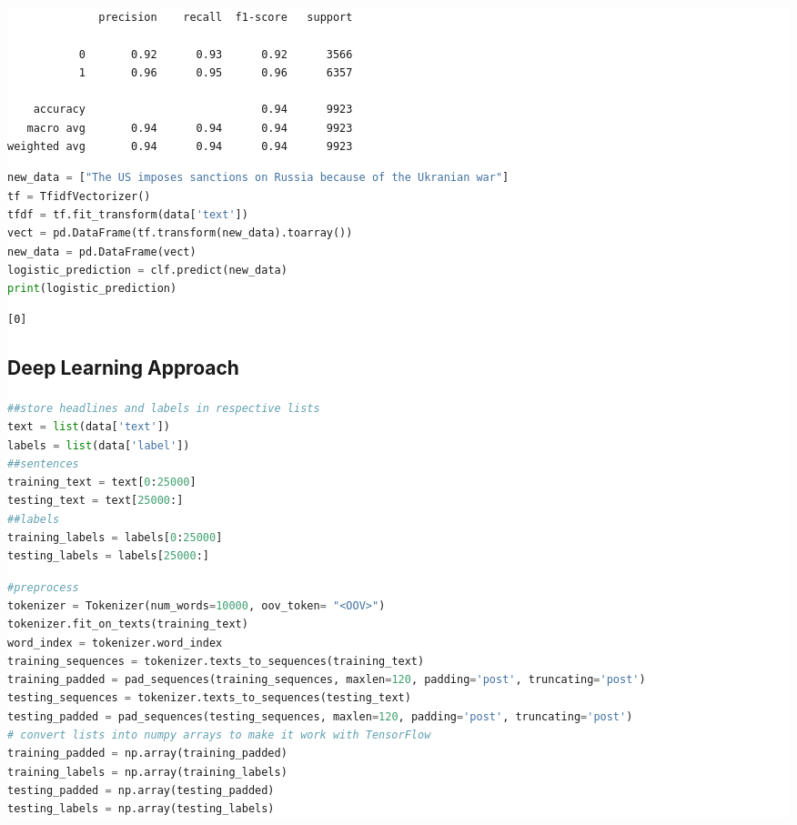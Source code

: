                   precision    recall  f1-score   support
    
               0       0.92      0.93      0.92      3566
               1       0.96      0.95      0.96      6357
    
        accuracy                           0.94      9923
       macro avg       0.94      0.94      0.94      9923
    weighted avg       0.94      0.94      0.94      9923
    



```python
new_data = ["The US imposes sanctions on Russia because of the Ukranian war"]
tf = TfidfVectorizer()
tfdf = tf.fit_transform(data['text'])
vect = pd.DataFrame(tf.transform(new_data).toarray())
new_data = pd.DataFrame(vect)
logistic_prediction = clf.predict(new_data)
print(logistic_prediction)
```

    [0]


## Deep Learning Approach


```python
##store headlines and labels in respective lists
text = list(data['text'])
labels = list(data['label'])
##sentences
training_text = text[0:25000]
testing_text = text[25000:]
##labels
training_labels = labels[0:25000]
testing_labels = labels[25000:]
```


```python
#preprocess
tokenizer = Tokenizer(num_words=10000, oov_token= "<OOV>")
tokenizer.fit_on_texts(training_text)
word_index = tokenizer.word_index
training_sequences = tokenizer.texts_to_sequences(training_text)
training_padded = pad_sequences(training_sequences, maxlen=120, padding='post', truncating='post')
testing_sequences = tokenizer.texts_to_sequences(testing_text)
testing_padded = pad_sequences(testing_sequences, maxlen=120, padding='post', truncating='post')
# convert lists into numpy arrays to make it work with TensorFlow
training_padded = np.array(training_padded)
training_labels = np.array(training_labels)
testing_padded = np.array(testing_padded)
testing_labels = np.array(testing_labels)
```
